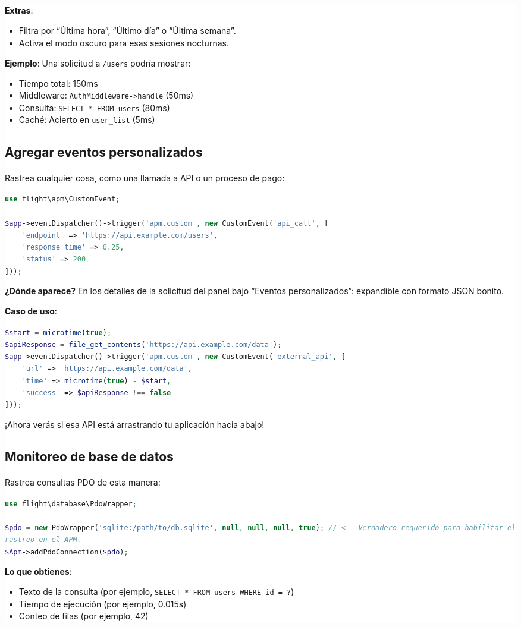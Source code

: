 **Extras**:
- Filtra por “Última hora”, “Último día” o “Última semana”.
- Activa el modo oscuro para esas sesiones nocturnas.

**Ejemplo**:
Una solicitud a `/users` podría mostrar:
- Tiempo total: 150ms
- Middleware: `AuthMiddleware->handle` (50ms)
- Consulta: `SELECT * FROM users` (80ms)
- Caché: Acierto en `user_list` (5ms)

## Agregar eventos personalizados

Rastrea cualquier cosa, como una llamada a API o un proceso de pago:

```php
use flight\apm\CustomEvent;

$app->eventDispatcher()->trigger('apm.custom', new CustomEvent('api_call', [
    'endpoint' => 'https://api.example.com/users',
    'response_time' => 0.25,
    'status' => 200
]));
```

**¿Dónde aparece?**
En los detalles de la solicitud del panel bajo “Eventos personalizados”: expandible con formato JSON bonito.

**Caso de uso**:
```php
$start = microtime(true);
$apiResponse = file_get_contents('https://api.example.com/data');
$app->eventDispatcher()->trigger('apm.custom', new CustomEvent('external_api', [
    'url' => 'https://api.example.com/data',
    'time' => microtime(true) - $start,
    'success' => $apiResponse !== false
]));
```
¡Ahora verás si esa API está arrastrando tu aplicación hacia abajo!

## Monitoreo de base de datos

Rastrea consultas PDO de esta manera:

```php
use flight\database\PdoWrapper;

$pdo = new PdoWrapper('sqlite:/path/to/db.sqlite', null, null, null, true); // <-- Verdadero requerido para habilitar el rastreo en el APM.
$Apm->addPdoConnection($pdo);
```

**Lo que obtienes**:
- Texto de la consulta (por ejemplo, `SELECT * FROM users WHERE id = ?`)
- Tiempo de ejecución (por ejemplo, 0.015s)
- Conteo de filas (por ejemplo, 42)
